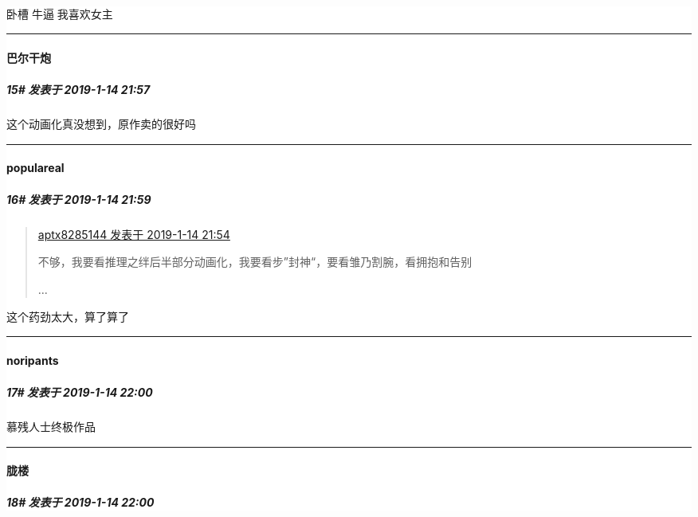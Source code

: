 

卧槽 牛逼 我喜欢女主







-----

####  巴尔干炮  
##### 15#       发表于 2019-1-14 21:57




这个动画化真没想到，原作卖的很好吗







-----

####  populareal  
##### 16#       发表于 2019-1-14 21:59



<blockquote><a href="httphttps://bbs.saraba1st.com/2b/forum.php?mod=redirect&amp;goto=findpost&amp;pid=42275125&amp;ptid=1804331" target="_blank">aptx8285144 发表于 2019-1-14 21:54</a>

不够，我要看推理之绊后半部分动画化，我要看步”封神“，要看雏乃割腕，看拥抱和告别


 ...</blockquote>
这个药劲太大，算了算了







-----

####  noripants  
##### 17#       发表于 2019-1-14 22:00




慕残人士终极作品







-----

####  胧楼  
##### 18#       发表于 2019-1-14 22:00

